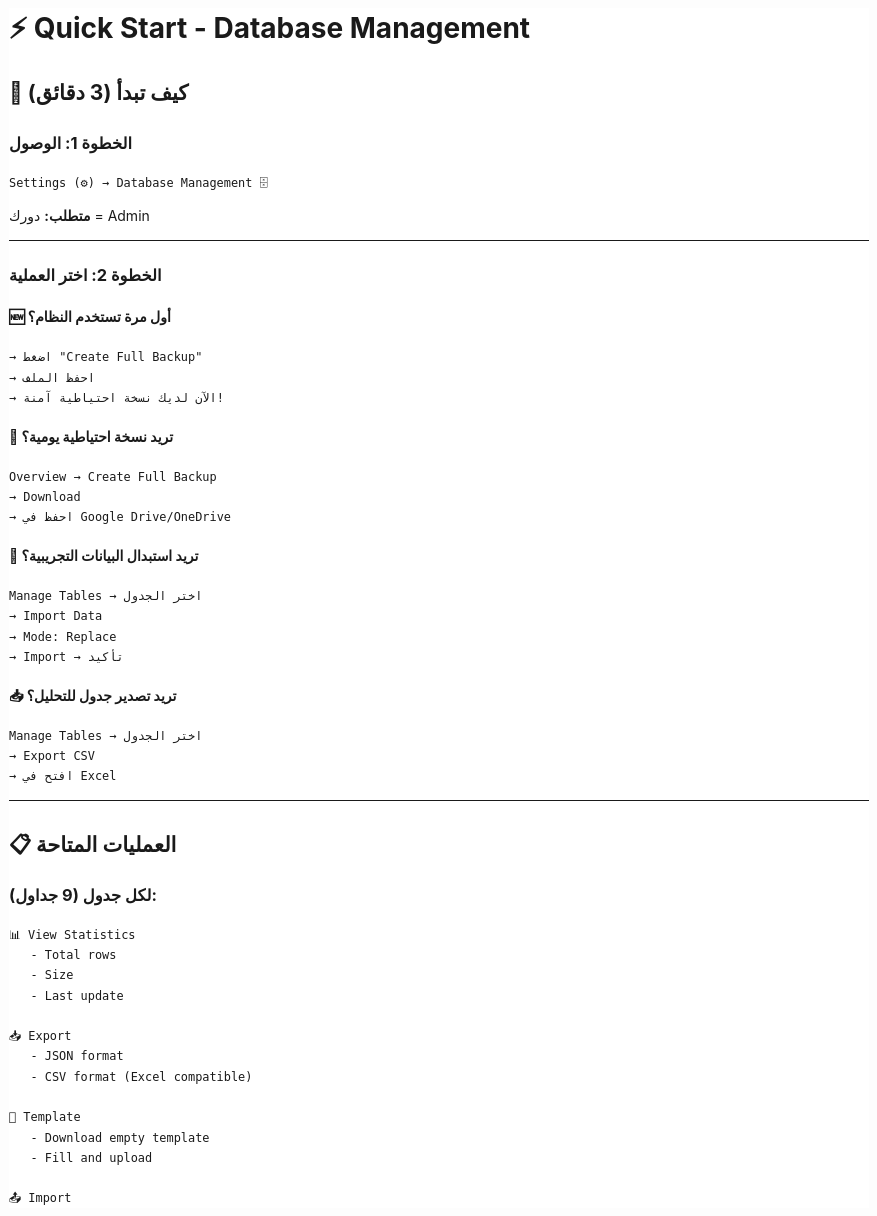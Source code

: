 # ⚡ Quick Start - Database Management

## 🚀 كيف تبدأ (3 دقائق)

### **الخطوة 1: الوصول**
```
Settings (⚙️) → Database Management 🗄️
```
**متطلب:** دورك = Admin

---

### **الخطوة 2: اختر العملية**

#### **🆕 أول مرة تستخدم النظام؟**
```
→ اضغط "Create Full Backup"
→ احفظ الملف
→ الآن لديك نسخة احتياطية آمنة!
```

#### **💾 تريد نسخة احتياطية يومية؟**
```
Overview → Create Full Backup
→ Download
→ احفظ في Google Drive/OneDrive
```

#### **🔄 تريد استبدال البيانات التجريبية؟**
```
Manage Tables → اختر الجدول
→ Import Data
→ Mode: Replace
→ Import → تأكيد
```

#### **📥 تريد تصدير جدول للتحليل؟**
```
Manage Tables → اختر الجدول
→ Export CSV
→ افتح في Excel
```

---

## 📋 العمليات المتاحة

### **لكل جدول (9 جداول):**
```
📊 View Statistics
   - Total rows
   - Size
   - Last update

📥 Export
   - JSON format
   - CSV format (Excel compatible)

📄 Template
   - Download empty template
   - Fill and upload

📤 Import
```